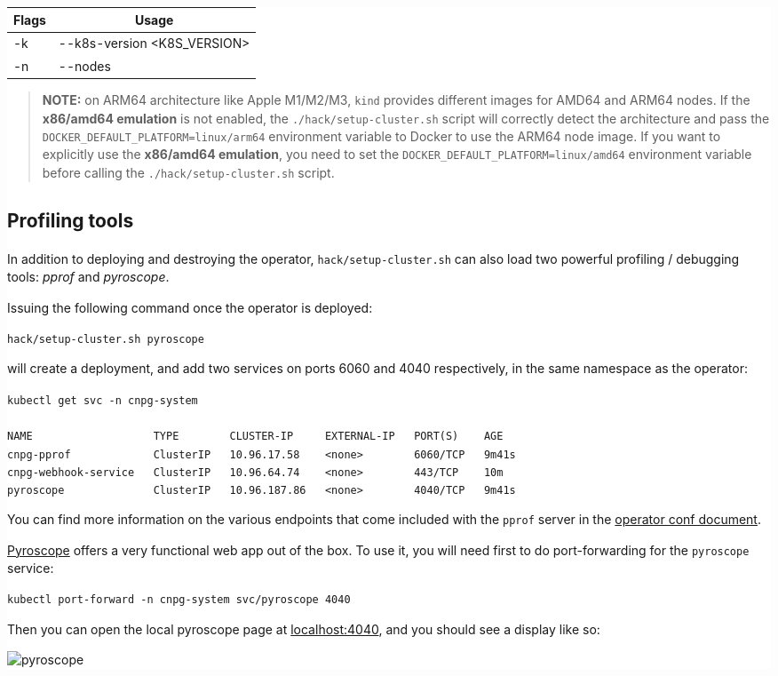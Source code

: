 | Flags | Usage                                                                                                                         |
|-------|-------------------------------------------------------------------------------------------------------------------------------|
| -k    |--k8s-version <K8S_VERSION>      | Use the specified Kubernetes full version number (e.g., `-k v1.30.0`). (Env: `K8S_VERSION`)                                   |
| -n    |--nodes <NODES>                  | Create a cluster with the required number of nodes. Used only during "create" command. Default: 3 (Env: `NODES`)              |

> **NOTE:** on ARM64 architecture like Apple M1/M2/M3, `kind` provides different
> images for AMD64 and ARM64 nodes. If the **x86/amd64 emulation** is not enabled,
> the `./hack/setup-cluster.sh` script will correctly detect the architecture
> and pass the `DOCKER_DEFAULT_PLATFORM=linux/arm64` environment variable to Docker
> to use the ARM64 node image.
> If you want to explicitly use the **x86/amd64 emulation**, you need to set
> the `DOCKER_DEFAULT_PLATFORM=linux/amd64` environment variable before
> calling the `./hack/setup-cluster.sh` script.


## Profiling tools

In addition to deploying and destroying the operator, `hack/setup-cluster.sh`
can also load two powerful profiling / debugging tools: *pprof* and *pyroscope*.

Issuing the following command once the operator is deployed:

``` console
hack/setup-cluster.sh pyroscope
```

will create a deployment, and add two services on ports 6060 and 4040
respectively, in the same namespace as the operator:

``` console
kubectl get svc -n cnpg-system

NAME                   TYPE        CLUSTER-IP     EXTERNAL-IP   PORT(S)    AGE
cnpg-pprof             ClusterIP   10.96.17.58    <none>        6060/TCP   9m41s
cnpg-webhook-service   ClusterIP   10.96.64.74    <none>        443/TCP    10m
pyroscope              ClusterIP   10.96.187.86   <none>        4040/TCP   9m41s
```

You can find more information on the various endpoints that come included with
the `pprof` server in the
[operator conf document](../../docs/src/operator_conf.md#pprof-http-server).

[Pyroscope](https://pyroscope.io/) offers a very functional web app out of the
box.
To use it, you will need first to do port-forwarding for the `pyroscope`
service:

```console
kubectl port-forward -n cnpg-system svc/pyroscope 4040
```

Then you can open the local pyroscope page at [localhost:4040](http://localhost:4040), and you should see a display like so:

![pyroscope](pyroscope.png)
